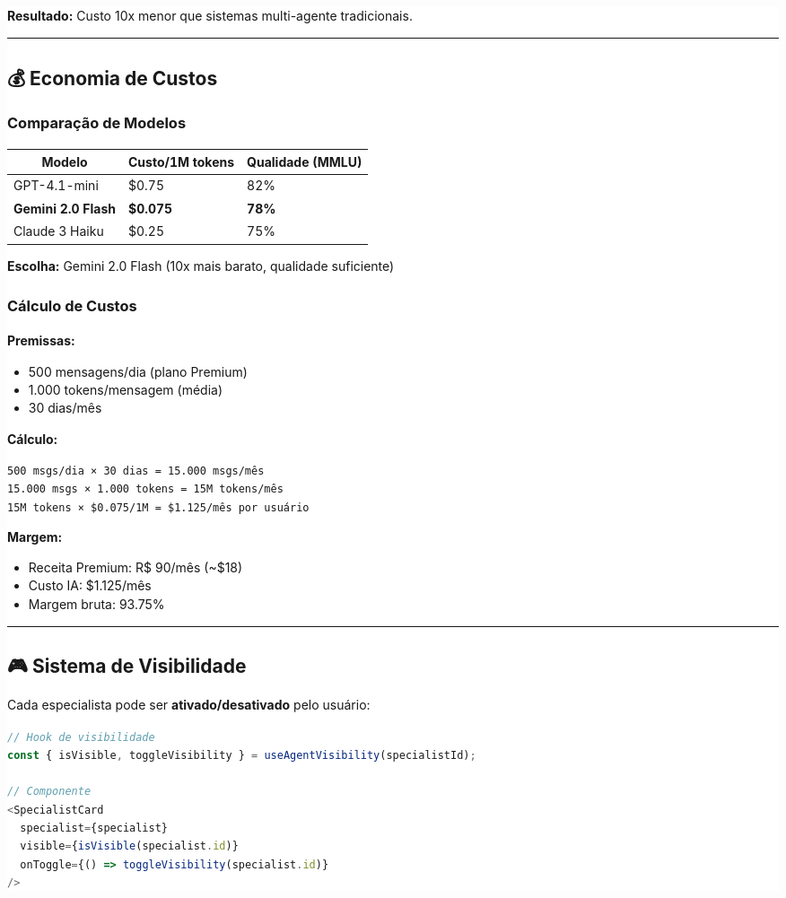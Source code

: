 **Resultado:** Custo 10x menor que sistemas multi-agente tradicionais.

---

## 💰 Economia de Custos

### Comparação de Modelos

| Modelo | Custo/1M tokens | Qualidade (MMLU) |
|--------|-----------------|------------------|
| GPT-4.1-mini | $0.75 | 82% |
| **Gemini 2.0 Flash** | **$0.075** | **78%** |
| Claude 3 Haiku | $0.25 | 75% |

**Escolha:** Gemini 2.0 Flash (10x mais barato, qualidade suficiente)

### Cálculo de Custos

**Premissas:**
- 500 mensagens/dia (plano Premium)
- 1.000 tokens/mensagem (média)
- 30 dias/mês

**Cálculo:**
```
500 msgs/dia × 30 dias = 15.000 msgs/mês
15.000 msgs × 1.000 tokens = 15M tokens/mês
15M tokens × $0.075/1M = $1.125/mês por usuário
```

**Margem:**
- Receita Premium: R$ 90/mês (~$18)
- Custo IA: $1.125/mês
- Margem bruta: 93.75%

---

## 🎮 Sistema de Visibilidade

Cada especialista pode ser **ativado/desativado** pelo usuário:

```javascript
// Hook de visibilidade
const { isVisible, toggleVisibility } = useAgentVisibility(specialistId);

// Componente
<SpecialistCard
  specialist={specialist}
  visible={isVisible(specialist.id)}
  onToggle={() => toggleVisibility(specialist.id)}
/>
```
